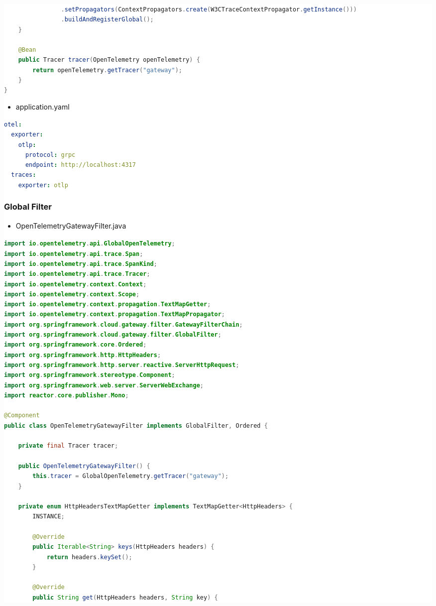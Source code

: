 ```java
                .setPropagators(ContextPropagators.create(W3CTraceContextPropagator.getInstance()))
                .buildAndRegisterGlobal();
    }

    @Bean
    public Tracer tracer(OpenTelemetry openTelemetry) {
        return openTelemetry.getTracer("gateway");
    }
}
```

- application.yaml  

```yaml
otel:
  exporter:
    otlp:
      protocol: grpc
      endpoint: http://localhost:4317
  traces:
    exporter: otlp

```

### Global Filter

- OpenTelemetryGatewayFilter.java  

```java
import io.opentelemetry.api.GlobalOpenTelemetry;
import io.opentelemetry.api.trace.Span;
import io.opentelemetry.api.trace.SpanKind;
import io.opentelemetry.api.trace.Tracer;
import io.opentelemetry.context.Context;
import io.opentelemetry.context.Scope;
import io.opentelemetry.context.propagation.TextMapGetter;
import io.opentelemetry.context.propagation.TextMapPropagator;
import org.springframework.cloud.gateway.filter.GatewayFilterChain;
import org.springframework.cloud.gateway.filter.GlobalFilter;
import org.springframework.core.Ordered;
import org.springframework.http.HttpHeaders;
import org.springframework.http.server.reactive.ServerHttpRequest;
import org.springframework.stereotype.Component;
import org.springframework.web.server.ServerWebExchange;
import reactor.core.publisher.Mono;

@Component
public class OpenTelemetryGatewayFilter implements GlobalFilter, Ordered {

    private final Tracer tracer;

    public OpenTelemetryGatewayFilter() {
        this.tracer = GlobalOpenTelemetry.getTracer("gateway");
    }

    private enum HttpHeadersTextMapGetter implements TextMapGetter<HttpHeaders> {
        INSTANCE;

        @Override
        public Iterable<String> keys(HttpHeaders headers) {
            return headers.keySet();
        }

        @Override
        public String get(HttpHeaders headers, String key) {
```